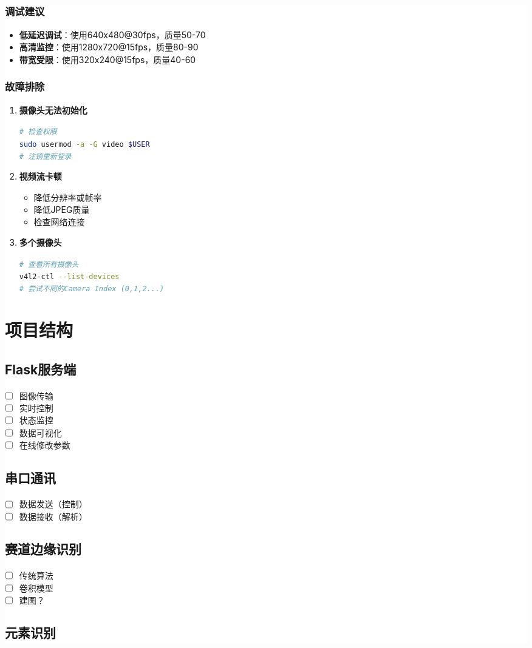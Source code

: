 ### 调试建议

- **低延迟调试**：使用640x480@30fps，质量50-70
- **高清监控**：使用1280x720@15fps，质量80-90
- **带宽受限**：使用320x240@15fps，质量40-60

### 故障排除

1. **摄像头无法初始化**

   ```bash
   # 检查权限
   sudo usermod -a -G video $USER
   # 注销重新登录
   ```
2. **视频流卡顿**

   - 降低分辨率或帧率
   - 降低JPEG质量
   - 检查网络连接
3. **多个摄像头**

   ```bash
   # 查看所有摄像头
   v4l2-ctl --list-devices
   # 尝试不同的Camera Index (0,1,2...)
   ```

# 项目结构

## Flask服务端

* [ ] 图像传输
* [ ] 实时控制
* [ ] 状态监控
* [ ] 数据可视化
* [ ] 在线修改参数

## 串口通讯

* [ ] 数据发送（控制）
* [ ] 数据接收（解析）

## 赛道边缘识别

* [ ] 传统算法
* [ ] 卷积模型
* [ ] 建图？

## 元素识别
